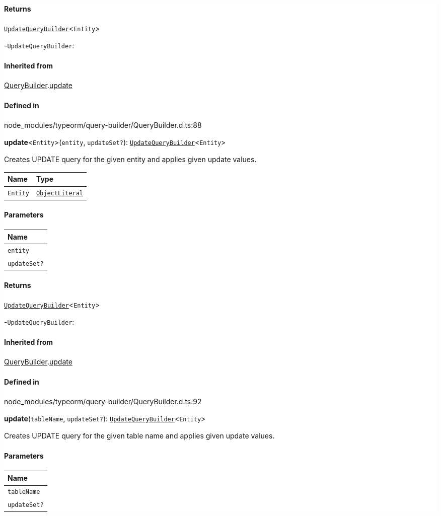 #### Returns

[`UpdateQueryBuilder`](UpdateQueryBuilder.md)<`Entity`\>

-`UpdateQueryBuilder`: 

#### Inherited from

[QueryBuilder](QueryBuilder.md).[update](QueryBuilder.md#update)

#### Defined in

node_modules/typeorm/query-builder/QueryBuilder.d.ts:88

**update**<`Entity`\>(`entity`, `updateSet?`): [`UpdateQueryBuilder`](UpdateQueryBuilder.md)<`Entity`\>

Creates UPDATE query for the given entity and applies given update values.

| Name | Type |
| :------ | :------ |
| `Entity` | [`ObjectLiteral`](../interfaces/ObjectLiteral.md) |

#### Parameters

| Name |
| :------ |
| `entity` | [`EntityTarget`](../types/EntityTarget.md)<`Entity`\> |
| `updateSet?` | [`_QueryDeepPartialEntity`](../types/QueryDeepPartialEntity.md)<[`ObjectLiteral`](../interfaces/ObjectLiteral.md) extends `Entity` ? `unknown` : `Entity`\> |

#### Returns

[`UpdateQueryBuilder`](UpdateQueryBuilder.md)<`Entity`\>

-`UpdateQueryBuilder`: 

#### Inherited from

[QueryBuilder](QueryBuilder.md).[update](QueryBuilder.md#update)

#### Defined in

node_modules/typeorm/query-builder/QueryBuilder.d.ts:92

**update**(`tableName`, `updateSet?`): [`UpdateQueryBuilder`](UpdateQueryBuilder.md)<`Entity`\>

Creates UPDATE query for the given table name and applies given update values.

#### Parameters

| Name |
| :------ |
| `tableName` | `string` |
| `updateSet?` | [`_QueryDeepPartialEntity`](../types/QueryDeepPartialEntity.md)<[`ObjectLiteral`](../interfaces/ObjectLiteral.md) extends `Entity` ? `unknown` : `Entity`\> |
